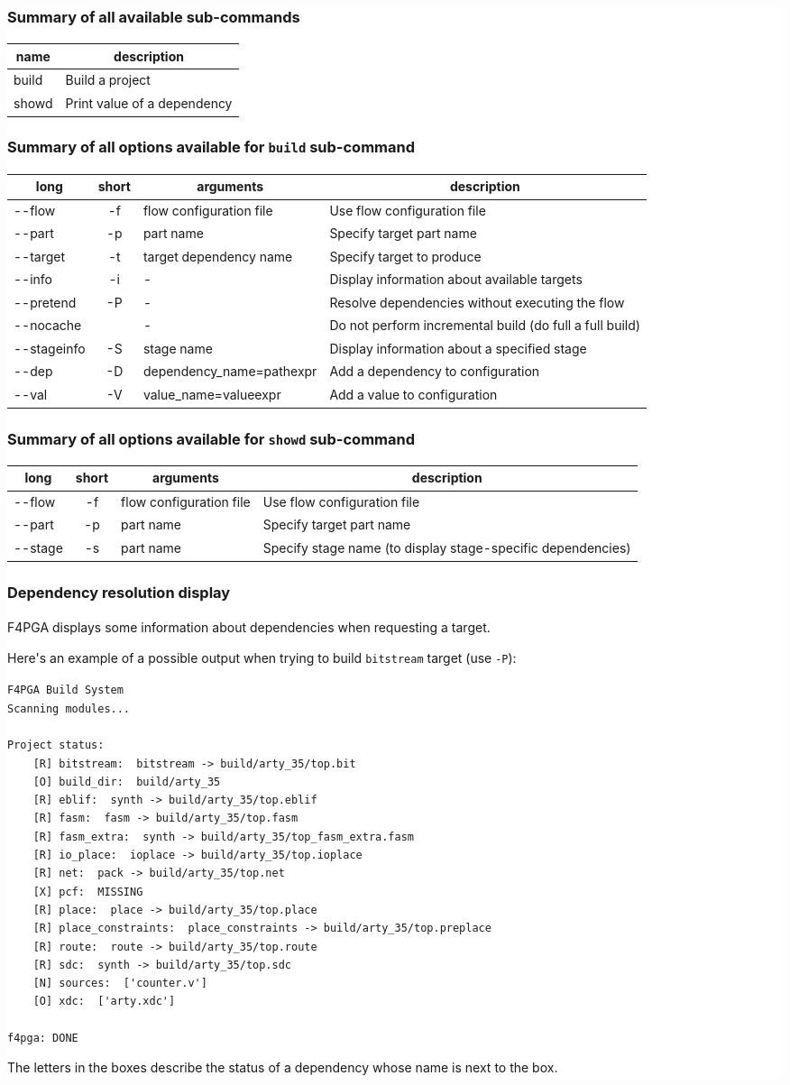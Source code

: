 ### Summary of all available sub-commands

| name    | description                 |
|---------|-----------------------------|
| build   | Build a project             |
| showd   | Print value of a dependency

### Summary of all options available for `build` sub-command

| long        | short | arguments                | description                                             |
|-------------|:-----:|--------------------------|---------------------------------------------------------|
| --flow      | -f    | flow configuration file  | Use flow configuration file                             |
| --part      | -p    | part name                | Specify target part name                                |
| --target    | -t    | target dependency name   | Specify target to produce                               |
| --info      | -i    | -                        | Display information about available targets             |
| --pretend   | -P    | -                        | Resolve dependencies without executing the flow         |
| --nocache   |       | -                        | Do not perform incremental build (do full a full build) |
| --stageinfo | -S    | stage name               | Display information about a specified stage             |
| --dep       | -D    | dependency_name=pathexpr | Add a dependency to configuration                       |
| --val       | -V    | value_name=valueexpr     | Add a value to configuration                            |

### Summary of all options available for `showd` sub-command

| long        | short | arguments                | description                                                 |
|-------------|:-----:|--------------------------|-------------------------------------------------------------|
| --flow      | -f    | flow configuration file  | Use flow configuration file                                 |
| --part      | -p    | part name                | Specify target part name                                    |
| --stage     | -s    | part name                | Specify stage name (to display stage-specific dependencies) |      

### Dependency resolution display

F4PGA displays some information about dependencies when requesting a target.

Here's an example of a possible output when trying to build `bitstream` target (use `-P`):

```
F4PGA Build System
Scanning modules...

Project status:
    [R] bitstream:  bitstream -> build/arty_35/top.bit
    [O] build_dir:  build/arty_35
    [R] eblif:  synth -> build/arty_35/top.eblif
    [R] fasm:  fasm -> build/arty_35/top.fasm
    [R] fasm_extra:  synth -> build/arty_35/top_fasm_extra.fasm
    [R] io_place:  ioplace -> build/arty_35/top.ioplace
    [R] net:  pack -> build/arty_35/top.net
    [X] pcf:  MISSING
    [R] place:  place -> build/arty_35/top.place
    [R] place_constraints:  place_constraints -> build/arty_35/top.preplace
    [R] route:  route -> build/arty_35/top.route
    [R] sdc:  synth -> build/arty_35/top.sdc
    [N] sources:  ['counter.v']
    [O] xdc:  ['arty.xdc']

f4pga: DONE
```

The letters in the boxes describe the status of a dependency whose name is next to the box.
